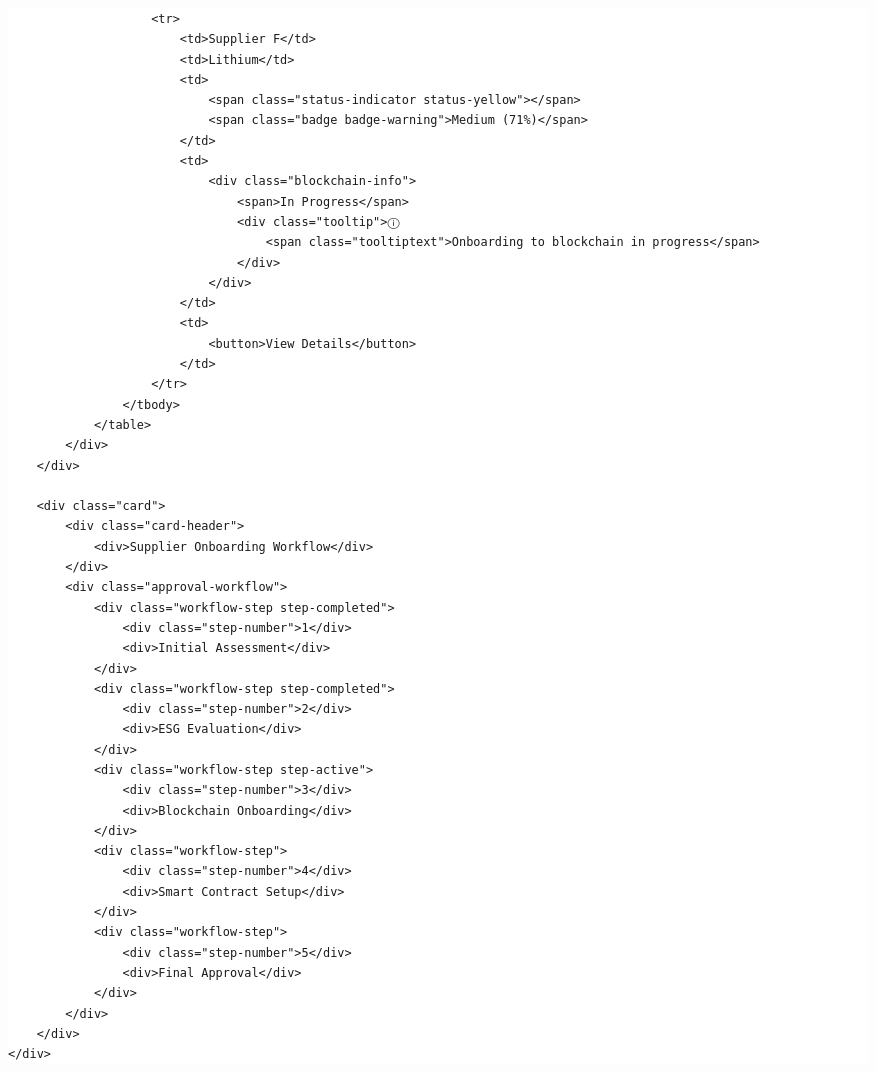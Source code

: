                         <tr>
                            <td>Supplier F</td>
                            <td>Lithium</td>
                            <td>
                                <span class="status-indicator status-yellow"></span>
                                <span class="badge badge-warning">Medium (71%)</span>
                            </td>
                            <td>
                                <div class="blockchain-info">
                                    <span>In Progress</span>
                                    <div class="tooltip">ⓘ
                                        <span class="tooltiptext">Onboarding to blockchain in progress</span>
                                    </div>
                                </div>
                            </td>
                            <td>
                                <button>View Details</button>
                            </td>
                        </tr>
                    </tbody>
                </table>
            </div>
        </div>

        <div class="card">
            <div class="card-header">
                <div>Supplier Onboarding Workflow</div>
            </div>
            <div class="approval-workflow">
                <div class="workflow-step step-completed">
                    <div class="step-number">1</div>
                    <div>Initial Assessment</div>
                </div>
                <div class="workflow-step step-completed">
                    <div class="step-number">2</div>
                    <div>ESG Evaluation</div>
                </div>
                <div class="workflow-step step-active">
                    <div class="step-number">3</div>
                    <div>Blockchain Onboarding</div>
                </div>
                <div class="workflow-step">
                    <div class="step-number">4</div>
                    <div>Smart Contract Setup</div>
                </div>
                <div class="workflow-step">
                    <div class="step-number">5</div>
                    <div>Final Approval</div>
                </div>
            </div>
        </div>
    </div>
</body>
</html>
